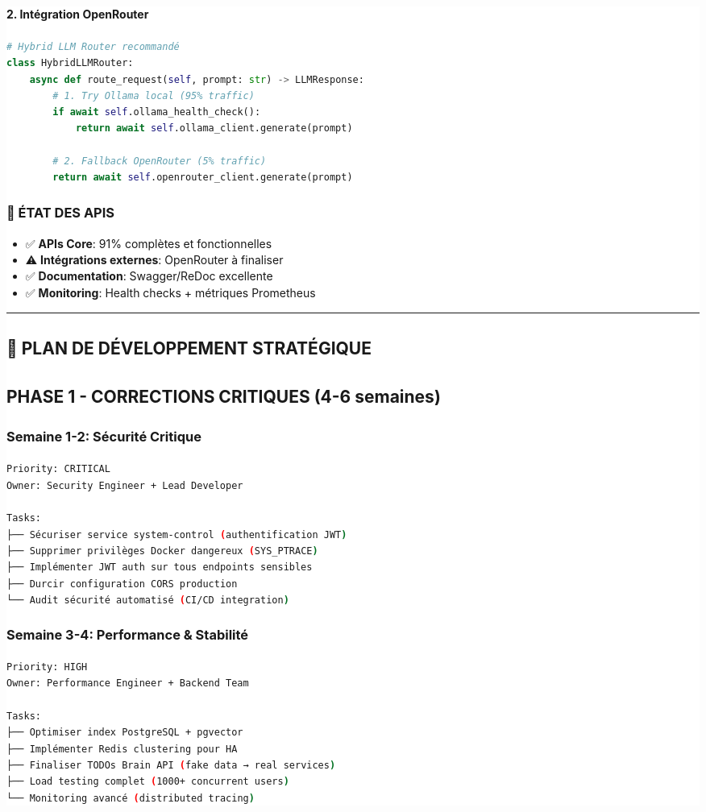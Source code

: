 #### **2. Intégration OpenRouter**
```python
# Hybrid LLM Router recommandé
class HybridLLMRouter:
    async def route_request(self, prompt: str) -> LLMResponse:
        # 1. Try Ollama local (95% traffic)
        if await self.ollama_health_check():
            return await self.ollama_client.generate(prompt)
            
        # 2. Fallback OpenRouter (5% traffic)
        return await self.openrouter_client.generate(prompt)
```

### **🎯 ÉTAT DES APIS**
- ✅ **APIs Core**: 91% complètes et fonctionnelles
- ⚠️ **Intégrations externes**: OpenRouter à finaliser
- ✅ **Documentation**: Swagger/ReDoc excellente
- ✅ **Monitoring**: Health checks + métriques Prometheus

---

## 🚀 PLAN DE DÉVELOPPEMENT STRATÉGIQUE

## **PHASE 1 - CORRECTIONS CRITIQUES (4-6 semaines)**

### **Semaine 1-2: Sécurité Critique**
```bash
Priority: CRITICAL
Owner: Security Engineer + Lead Developer

Tasks:
├── Sécuriser service system-control (authentification JWT)
├── Supprimer privilèges Docker dangereux (SYS_PTRACE)
├── Implémenter JWT auth sur tous endpoints sensibles
├── Durcir configuration CORS production
└── Audit sécurité automatisé (CI/CD integration)
```

### **Semaine 3-4: Performance & Stabilité**
```bash
Priority: HIGH  
Owner: Performance Engineer + Backend Team

Tasks:
├── Optimiser index PostgreSQL + pgvector
├── Implémenter Redis clustering pour HA
├── Finaliser TODOs Brain API (fake data → real services)
├── Load testing complet (1000+ concurrent users)
└── Monitoring avancé (distributed tracing)
```
